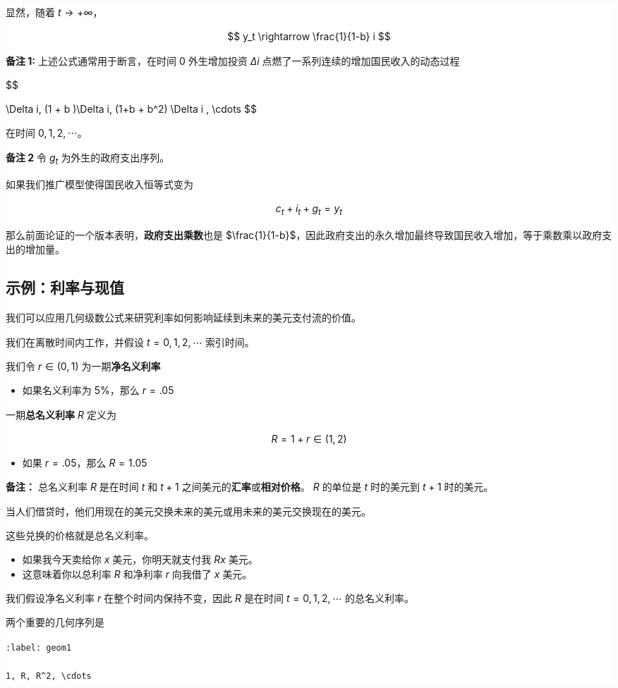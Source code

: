 显然，随着 $t \rightarrow + \infty$，

$$
y_t \rightarrow \frac{1}{1-b} i
$$

**备注 1:** 上述公式通常用于断言，在时间 $0$ 外生增加投资 $\Delta i$ 点燃了一系列连续的增加国民收入的动态过程

$$

\Delta i, (1 + b )\Delta i, (1+b + b^2) \Delta i , \cdots
$$

在时间 $0, 1, 2, \cdots$。

**备注 2** 令 $g_t$ 为外生的政府支出序列。

如果我们推广模型使得国民收入恒等式变为

$$
c_t + i_t + g_t  = y_t
$$

那么前面论证的一个版本表明，**政府支出乘数**也是 $\frac{1}{1-b}$，因此政府支出的永久增加最终导致国民收入增加，等于乘数乘以政府支出的增加量。

## 示例：利率与现值

我们可以应用几何级数公式来研究利率如何影响延续到未来的美元支付流的价值。

我们在离散时间内工作，并假设 $t = 0, 1, 2, \cdots$ 索引时间。

我们令 $r \in (0,1)$ 为一期**净名义利率**

- 如果名义利率为 5%，那么 $r= .05$

一期**总名义利率** $R$ 定义为

$$
R = 1 + r \in (1, 2)
$$

- 如果 $r=.05$，那么 $R = 1.05$

**备注：** 总名义利率 $R$ 是在时间 $t$ 和 $t+1$ 之间美元的**汇率**或**相对价格**。 $R$ 的单位是 $t$ 时的美元到 $t+1$ 时的美元。

当人们借贷时，他们用现在的美元交换未来的美元或用未来的美元交换现在的美元。

这些兑换的价格就是总名义利率。

- 如果我今天卖给你 $x$ 美元，你明天就支付我 $R x$ 美元。
- 这意味着你以总利率 $R$ 和净利率 $r$ 向我借了 $x$ 美元。

我们假设净名义利率 $r$ 在整个时间内保持不变，因此 $R$ 是在时间 $t=0, 1, 2, \cdots$ 的总名义利率。

两个重要的几何序列是

```{math}
:label: geom1

1, R, R^2, \cdots
```
